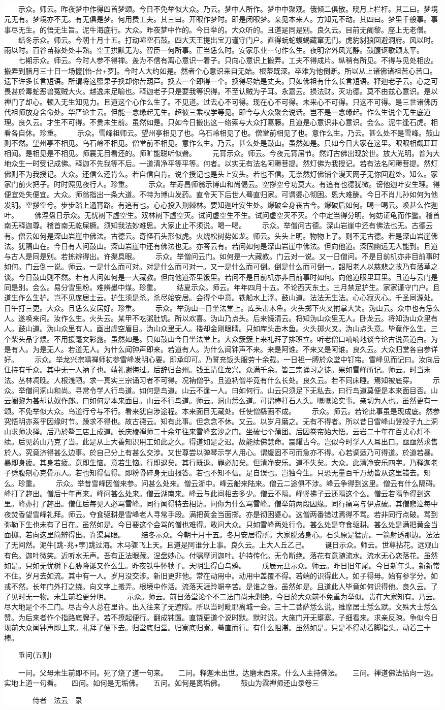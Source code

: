 　　示众。师云。昨夜梦中作得四首梦颂。今日不免举似大众。乃云。梦中人所作。梦中中聚观。俄倾二俱散。晓月上栏杆。其二曰。梦境元无有。梦境亦不无。有无俱是梦。何用费工夫。其三曰。开眼作梦时。即是闭眼梦。亲见本来人。方知元不动。其四曰。梦里千般事。事事尽无生。的悟无生旨。泥牛海底行。大众。昨夜梦中作的。今日举的。大众听的。且道是同是别。良久云。目前无阇黎。座上无老僧。
　　结冬示众。师云。今朝十月十五。打动喧空石鼓。四大天王提出宝刀谨守门户。直得蚖蛇蝮蝎藏窜无门。虎豹豺狼回避洞府。风以时。雨以时。百谷苗稼处处丰熟。空王拱默无为。智臣一何所事。正当恁么时。安家乐业一句作么生。夜明帘外风光静。鼓腹讴歌颂太平。
　　七期示众。师云。今时人参不得禅。盖为不信有离心意识一着子。只向心意识上搬弄。工夫不得成片。纵稍有所见。不得与见处相应。搬弄到腊月三十日一场懡[怡-台+罗]。今时人大约如是。然者个心意识来自无始。根蒂既深。卒难为他倒断。所以从上诸佛诸祖苦心苦口。遗下许多长言短语。所谓将这蜜果子换却你苦葫芦。换去一个即得一个。换得尽始是丈夫。只如佛祖有什么长言短语。释迦老子云。心之可畏甚於毒蛇恶兽冤贼大火。越逸未足喻也。释迦老子只是要我等识得。不至认贼为子耳。永嘉云。损法财。灭功德。莫不由兹心意识。是以禅门了却心。顿入无生知见力。且道这个心作么生了。不见道。过去心不可得。现在心不可得。未来心不可得。只这不可得。是三世诸佛历代祖师放身舍命处。华严论主云。但能一念缘起无生。超彼三乘权学等见。即今与大众聚会说话。岂不是一念缘起。作么生说个无生底道理。良久云。才生不可得。不贵未生前。虽然如是。只如今日搬出这一络索与大众打葛藤。且道是心意识非心意识。会么。泥牛逢石虎。相看各自休。珍重。
　　示众。雪峰祖师云。望州亭相见了也。乌石岭相见了也。僧堂前相见了也。意作么生。乃云。甚么处不是雪峰。鼓山则不然。望州亭不相见。乌石岭不相见。僧堂前不相见。意作么生。乃云。甚么处是鼓山。虽然如是。只如今日大家在这里。眼眼相觑耳耳相闻。是相见是不相见。师襄无目看还的。师旷能聪听似聋。
　　元宵示众。师云。今夜元宵届节。然灯古佛出现於世。放大光明。普为大地众生一时受记成佛。释迦不先我等不后。一道清净平等平等。何者。以实无有法名阿耨菩提。然灯佛为我授记。若有法名阿耨菩提。然灯佛则不为我授记。大众。还信么还肯么。若自信自肯。说个授记也是头上安头。若也不信。无奈然灯佛铺个漫天网子无你回避处。知么。家家门前火把子。时时照见夜行人。珍重。
　　示众。举寿昌师翁示博山和尚偈云。空拶空兮功莫大。有追有也德犹微。谤他迦叶安生理。得便宜处失便宜。大众。师翁指出一条大道。不特为博山发药。直令天下后世人蓦直归家。可谓婆心彻困。恩大难酬。今日不肖儿孙如何为他发明。空拶空兮。步步踏上通宵路。有追有也。心心投入荆棘林。要知迦叶安生处。爆破全身丧古今。爆破后如何。喝一喝云。唤甚么作迦叶。
　　佛涅盘日示众。无忧树下虚空生。双林树下虚空灭。试问虚空生不生。试问虚空灭不灭。个中定当得分明。何妨证龟而作鳖。稽首南无释迦尊。稽首南无乾屎橛。须知我法妙难思。大家止止不须说。喝一喝。
　　示众。举僧问古德。深山岩崖中还有佛法也无。古德云有。僧云如何是深山岩崖中佛法。古德云。奇怪石头形似虎。火烧松树势如龙。师云。头头上明。物物上了。则不无古德。若是深山岩崖佛法。犹隔山在。今日有人问鼓山。深山岩崖中还有佛法也无。亦答云有。若问如何是深山岩崖中佛法。但向他道。深固幽远无人能到。且道与古人是同是别。若拣辨得出。许渠具眼。
　　示众。举僧问云门。如何是一大藏教。门云对一说。又一日僧问。不是目前机亦非目前事时如何。门云倒一说。师云。一是什么而可对。对是什么而可对一。又一是什么而可倒。倒是什么而可倒一。韶阳老人以慈悲之故乃有落草之谈。今日鼓山则不然。若有人问如何是一大藏教。但向他道茶里饭里。若问不是目前机亦非目前事时如何。向他道眼里耳里。且道与云门是同是别。会么。易分雪里粉。难辨墨中煤。珍重。
　　结夏示众。师云。年年四月十五。不论西天东土。三月禁足护生。家家谨守门户。且道生作么生护。岂不见庞居士云。护生须是杀。杀尽始安居。会得个中意。铁船水上浮。鼓山道。法法无生法。心心寂灭心。千圣同源处。日午打三更。大众。且恁么安居好。珍重。
　　示众。举沩山一日坐法堂上。库头击木鱼。火头掷下火叉拊掌大笑。沩山云。众中也有恁么人。遂唤来问。汝作么生。火头云。某甲不吃粥肚饥。所以欢喜。沩山乃点头。后来镜清云。将知沩山众里无人。卧龙云。将知沩山众里有人。鼓山道。沩山众里有人。画出虚空眉目。沩山众里无人。搂却金刚眼睛。只如库头击木鱼。火头掷火叉。沩山点头意。毕竟作么生。三个柴头品字煨。不用援毫文彩露。虽然如是。只如鼓山今日坐法堂上。大众簇簇上来礼拜了排班立。听老僧口喃喃地谈今论古说黄道白。为是有人。为是无人。若道无人。为什么闻钟声即来。若道有人。为什么闻钟声不来。来是阿谁。不来又是阿谁。良久云。大众归堂各自参详好。
　　示众。举龙兴宗靖禅师初参雪峰发明心要。即承印可。乃誓充饭头服劳十余载。一日袒一膊於众堂中钉帘。雪峰见而记曰。汝向后住持有千众。其中无一人衲子也。靖礼谢悔过。后辞归台州。钱王请住龙兴。众满千余。皆三宗诵习之徒。果如雪峰所记。师云。时当末法。丛林凋晚。人根浅陋。求一真实三宗诵习者不可得。况衲僧乎。且道衲僧毕竟有什么长处。良久云。若不同床睡。焉知被底穿。
　　示众。举僧问洞山和尚。寻常令学人行鸟道。如何是鸟道。山云不逢一人。曰如何行。山云只须足下无私去。曰行鸟道莫便是本来面目否。山云阇黎为甚却认奴作郎。曰如何是本来面目。山云不行鸟道。师云。洞山恁么道。可谓棒打石人头。嚗嚗论实事。亲切为人也。虽然更有一颂。不免举似大众。鸟道行兮与不行。看来犹自涉途程。本来面目无藏处。任使僧繇画不成。
　　示众。师云。若论此事虽是现成底。然参究悟明亦系乎因缘时节。躁求不得也。故古德云。知有此事。但念念不休。又云。以岁月磨之。无有不得者。所以昔日雪峰山登投子九上洞山求师决择。后乃於鳌三店上成道。长庆棱禅师二十余年往来雪峰玄沙之门。坐破七个蒲团。后因卷帘始大悟。云岩二十年在百丈心灯不续。后见药山乃克了当。此是从上大善知识用工如此之久。得道如是之迟。故能续佛慧命。震耀古今。岂似今时学人入耳出口。亟亟然求售於人。究竟济得甚么边事。於自己分上有甚么交涉。又世尊尝以弹琴示学人用心。谓缓固不可而急亦不得。心若调适乃可得道。於道若暴。暴即身疲。其身若疲。意即生恼。意若生恼。行即退矣。其行既退。罪必加矣。但清净安乐。道不失矣。大众。此清净安乐四字。乃释迦老子劈腹剜心克骨示人。若也知得信得。即粉骨碎身无由报答。若也不知不信。是自误也。岂独今生。只恐无量百千万劫皆从这里错去。知么。珍重。
　　示众。举昔雪峰因僧来参。问甚么处来。僧云浙中。峰云船来陆来。僧云二途俱不涉。峰云争得到这里。僧云有什么隔碍。峰打了趂出。僧后十年再来。峰问甚么处来。僧云湖南来。峰云与此间相去多少。僧云不隔。峰竖拂子云还隔这个么。僧云若隔争得到这里。峰亦打了趂出。僧住后每见人必骂雪峰。同行闻得特去相访。问你为什么骂雪峰。僧举前两段因缘。同行痛骂与伊点破。其僧悲泣每中夜焚香望雪峰礼拜。师云。夺食驱耕是雪峰老人寻常手段。满把黄金当面掷。亦是彻困婆心。这僧两番错过焉得不骂。若非同行点破。骂到弥勒下生也未有了日在。虽然如是。今日要这个会骂的僧也难得。敢问大众。只如雪峰两处行令。甚么处是夺食驱耕。甚么处是满把黄金当面掷。若向这里简辨得出。许渠具眼。
　　结冬示众。今朝十月十五。冬月安居得所。大家脱落身心。石头原是猛虎。一箭射透那边。法法了无间然。泥牛[跳-兆+孛]跳过海。木马骤飞上天。且道是阿谁分上事。良久云。上大人丘乙己。
　　诞日示众。师云。世尊拈花。远观山有色。迦叶微笑。近听水无声。吾有正法眼藏。涅盘妙心。付嘱摩诃迦叶。护持传化。无令断绝。落花有意随流水。流水无心恋落花。虽然如是。只如无忧树下右胁降诞又作么生。昨夜铁牛怀犊子。天明生得白乌鸦。
　　戊辰元旦示众。师云。昨日旧年尾。今日新年头。新新常不住。岁月去如流。其中有一人。岁月没交涉。新旧更非他。常在动用中。动用中盖覆不得。若端的识得此人。如子得母。始有参学分。如或不然。长年门外打之绕。向文字上搬弄。根境中作活。流落天涯跉竮辛苦。是谁之咎。虽然如是。且道此人毕竟如何识得他。良久云。了了见时无一物。未生前验更分明。
　　示众。师云。前日落堂论个不二法门尚未剿绝。今日於大众前不免重为举似。贵在大家知有。乃云。尽大地是个不二门。尽古今人总在里许。出入往来了无遮障。所以当时毗耶离城一会。三十二菩萨恁么说。维摩居士恁么默。文殊大士恁么赞。为后来者作个指路底牌子。若不撩起便行。翻成钝置。直饶更道个说时默。默时说。大施门开无壅塞。子细看来。求亲反疎。争似今日现前大众闻钟声即上来。礼拜了便下去。归堂底归堂。归寮底归寮。蓦直而行。有什么阻滞。虽然如是。只是不得动着脚指头。动着三十棒。

　　垂问(五则)

　　一问。父母未生前即不问。死了烧了道一句来。　　二问。释迦未出世。达磨未西来。什么人主持佛法。　　三问。禅道佛法拈向一边。实地上道一句看。　　四问。如何是无垢佛。　　五问。如何是离垢佛。
　　鼓山为霖禅师还山录卷三

　　　　侍者　法云　录
